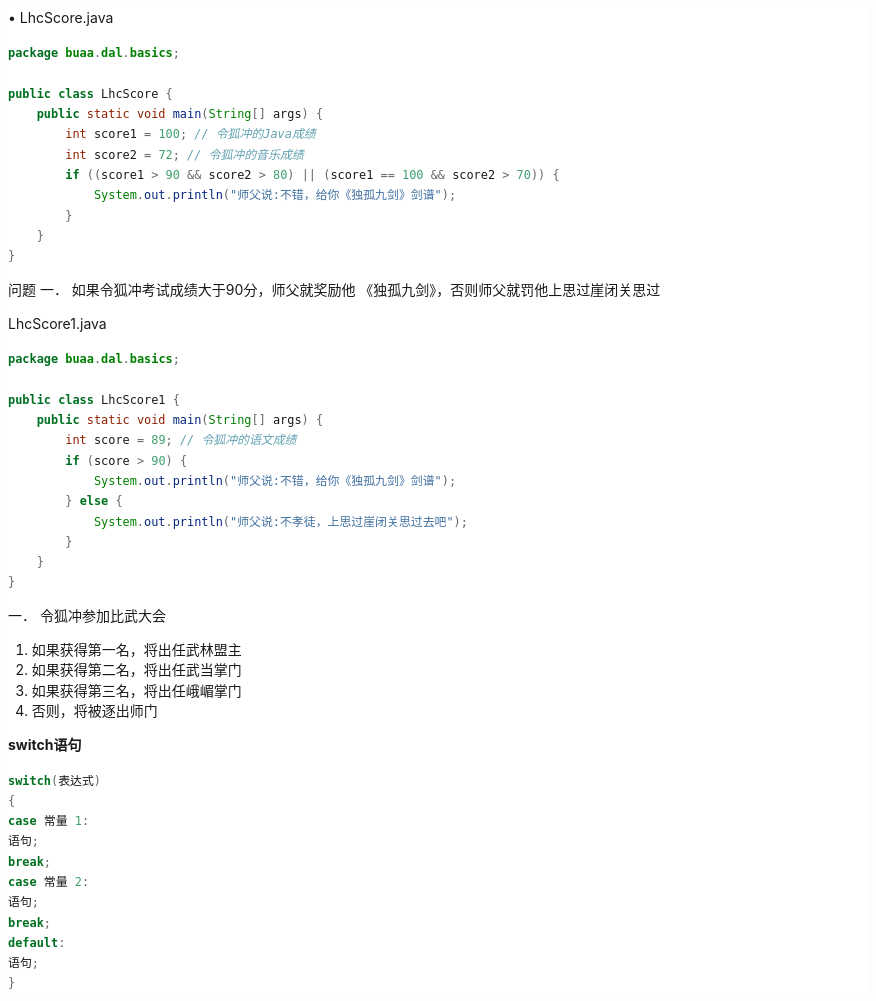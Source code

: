 • LhcScore.java

```java
package buaa.dal.basics;

public class LhcScore {
	public static void main(String[] args) {
		int score1 = 100; // 令狐冲的Java成绩
		int score2 = 72; // 令狐冲的音乐成绩
		if ((score1 > 90 && score2 > 80) || (score1 == 100 && score2 > 70)) {
			System.out.println("师父说:不错，给你《独孤九剑》剑谱");
		}
	}
}

```

问题
一． 如果令狐冲考试成绩大于90分，师父就奖励他
《独孤九剑》，否则师父就罚他上思过崖闭关思过

 LhcScore1.java

```java
package buaa.dal.basics;

public class LhcScore1 {
	public static void main(String[] args) {
		int score = 89; // 令狐冲的语文成绩
		if (score > 90) {
			System.out.println("师父说:不错，给你《独孤九剑》剑谱");
		} else {
			System.out.println("师父说:不孝徒，上思过崖闭关思过去吧");
		}
	}
}

```

一． 令狐冲参加比武大会
1. 如果获得第一名，将出任武林盟主
2. 如果获得第二名，将出任武当掌门
3. 如果获得第三名，将出任峨嵋掌门
4. 否则，将被逐出师门

**switch语句**

```java
switch(表达式)
{
case 常量 1:
语句;
break;
case 常量 2:
语句;
break;
default:
语句;
}
```
